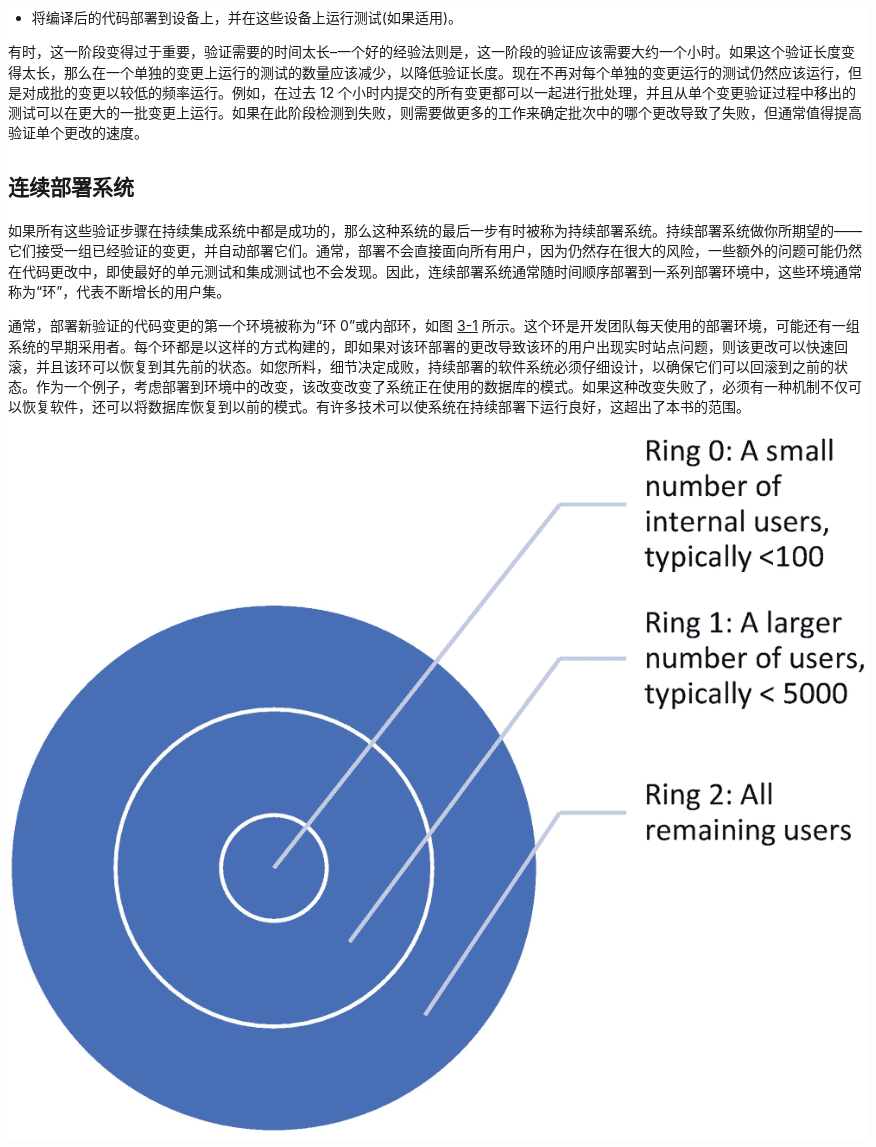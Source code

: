 *   将编译后的代码部署到设备上，并在这些设备上运行测试(如果适用)。

有时，这一阶段变得过于重要，验证需要的时间太长–一个好的经验法则是，这一阶段的验证应该需要大约一个小时。如果这个验证长度变得太长，那么在一个单独的变更上运行的测试的数量应该减少，以降低验证长度。现在不再对每个单独的变更运行的测试仍然应该运行，但是对成批的变更以较低的频率运行。例如，在过去 12 个小时内提交的所有变更都可以一起进行批处理，并且从单个变更验证过程中移出的测试可以在更大的一批变更上运行。如果在此阶段检测到失败，则需要做更多的工作来确定批次中的哪个更改导致了失败，但通常值得提高验证单个更改的速度。

## 连续部署系统

如果所有这些验证步骤在持续集成系统中都是成功的，那么这种系统的最后一步有时被称为持续部署系统。持续部署系统做你所期望的——它们接受一组已经验证的变更，并自动部署它们。通常，部署不会直接面向所有用户，因为仍然存在很大的风险，一些额外的问题可能仍然在代码更改中，即使最好的单元测试和集成测试也不会发现。因此，连续部署系统通常随时间顺序部署到一系列部署环境中，这些环境通常称为“环”，代表不断增长的用户集。

通常，部署新验证的代码变更的第一个环境被称为“环 0”或内部环，如图 [3-1](#Fig1) 所示。这个环是开发团队每天使用的部署环境，可能还有一组系统的早期采用者。每个环都是以这样的方式构建的，即如果对该环部署的更改导致该环的用户出现实时站点问题，则该更改可以快速回滚，并且该环可以恢复到其先前的状态。如您所料，细节决定成败，持续部署的软件系统必须仔细设计，以确保它们可以回滚到之前的状态。作为一个例子，考虑部署到环境中的改变，该改变改变了系统正在使用的数据库的模式。如果这种改变失败了，必须有一种机制不仅可以恢复软件，还可以将数据库恢复到以前的模式。有许多技术可以使系统在持续部署下运行良好，这超出了本书的范围。

![img/473932_1_En_3_Fig1_HTML.png](img/473932_1_En_3_Fig1_HTML.png)
